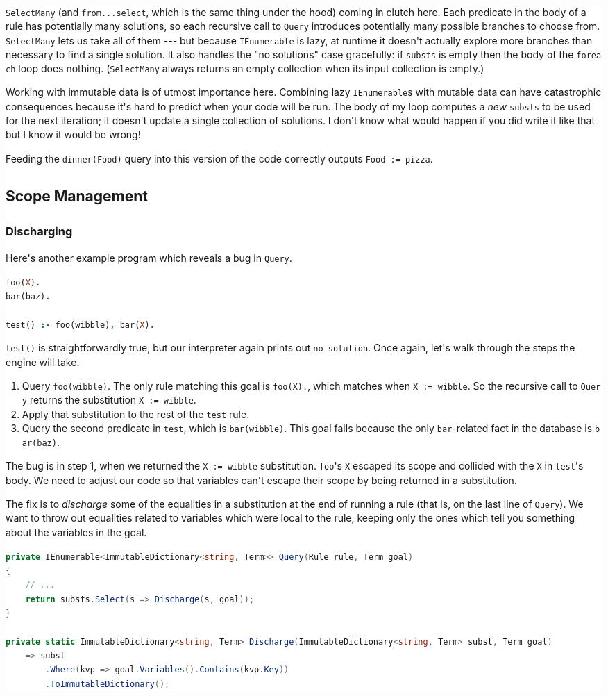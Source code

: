 `SelectMany` (and `from...select`, which is the same thing under the hood) coming in clutch here. Each predicate in the body of a rule has potentially many solutions, so each recursive call to `Query` introduces potentially many possible branches to choose from. `SelectMany` lets us take all of them --- but because `IEnumerable` is lazy, at runtime it doesn't actually explore more branches than necessary to find a single solution. It also handles the "no solutions" case gracefully: if `substs` is empty then the body of the `foreach` loop does nothing. (`SelectMany` always returns an empty collection when its input collection is empty.)

Working with immutable data is of utmost importance here. Combining lazy `IEnumerable`s with mutable data can have catastrophic consequences because it's hard to predict when your code will be run. The body of my loop computes a _new_ `substs` to be used for the next iteration; it doesn't update a single collection of solutions. I don't know what would happen if you did write it like that but I know it would be wrong!

Feeding the `dinner(Food)` query into this version of the code correctly outputs `Food := pizza`.


Scope Management
----------------

### Discharging

Here's another example program which reveals a bug in `Query`.

```prolog
foo(X).
bar(baz).

test() :- foo(wibble), bar(X).
```

`test()` is straightforwardly true, but our interpreter again prints out `no solution`. Once again, let's walk through the steps the engine will take.

1. Query `foo(wibble)`. The only rule matching this goal is `foo(X).`, which matches when `X := wibble`. So the recursive call to `Query` returns the substitution `X := wibble`.
2. Apply that substitution to the rest of the `test` rule.
3. Query the second predicate in `test`, which is `bar(wibble)`. This goal fails because the only `bar`-related fact in the database is `bar(baz)`.

The bug is in step 1, when we returned the `X := wibble` substitution. `foo`'s `X` escaped its scope and collided with the `X` in `test`'s body. We need to adjust our code so that variables can't escape their scope by being returned in a substitution.

The fix is to _discharge_ some of the equalities in a substitution at the end of running a rule (that is, on the last line of `Query`). We want to throw out equalities related to variables which were local to the rule, keeping only the ones which tell you something about the variables in the goal.

```csharp
private IEnumerable<ImmutableDictionary<string, Term>> Query(Rule rule, Term goal)
{
    // ...
    return substs.Select(s => Discharge(s, goal));
}

private static ImmutableDictionary<string, Term> Discharge(ImmutableDictionary<string, Term> subst, Term goal)
    => subst
        .Where(kvp => goal.Variables().Contains(kvp.Key))
        .ToImmutableDictionary();
```
